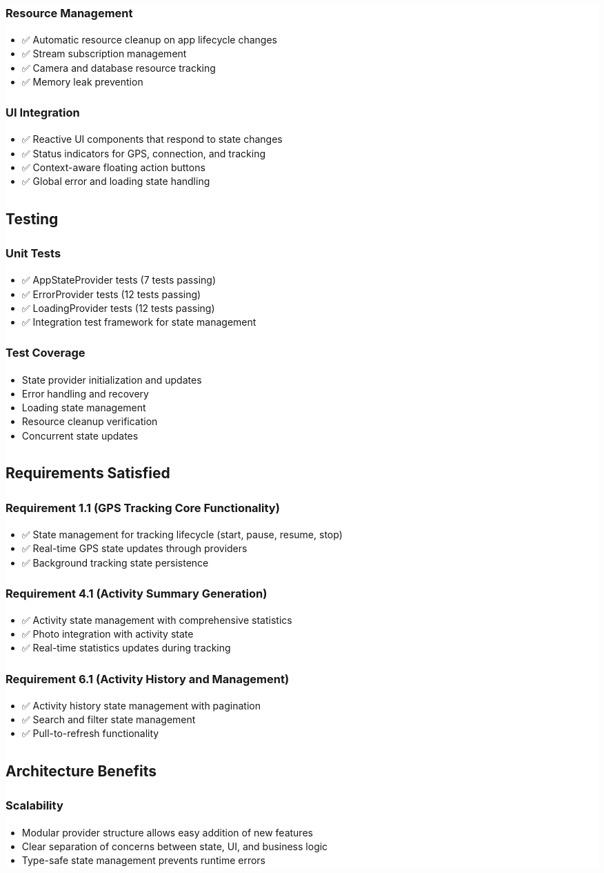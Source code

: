 ### Resource Management
- ✅ Automatic resource cleanup on app lifecycle changes
- ✅ Stream subscription management
- ✅ Camera and database resource tracking
- ✅ Memory leak prevention

### UI Integration
- ✅ Reactive UI components that respond to state changes
- ✅ Status indicators for GPS, connection, and tracking
- ✅ Context-aware floating action buttons
- ✅ Global error and loading state handling

## Testing

### Unit Tests
- ✅ AppStateProvider tests (7 tests passing)
- ✅ ErrorProvider tests (12 tests passing)
- ✅ LoadingProvider tests (12 tests passing)
- ✅ Integration test framework for state management

### Test Coverage
- State provider initialization and updates
- Error handling and recovery
- Loading state management
- Resource cleanup verification
- Concurrent state updates

## Requirements Satisfied

### Requirement 1.1 (GPS Tracking Core Functionality)
- ✅ State management for tracking lifecycle (start, pause, resume, stop)
- ✅ Real-time GPS state updates through providers
- ✅ Background tracking state persistence

### Requirement 4.1 (Activity Summary Generation)
- ✅ Activity state management with comprehensive statistics
- ✅ Photo integration with activity state
- ✅ Real-time statistics updates during tracking

### Requirement 6.1 (Activity History and Management)
- ✅ Activity history state management with pagination
- ✅ Search and filter state management
- ✅ Pull-to-refresh functionality

## Architecture Benefits

### Scalability
- Modular provider structure allows easy addition of new features
- Clear separation of concerns between state, UI, and business logic
- Type-safe state management prevents runtime errors
